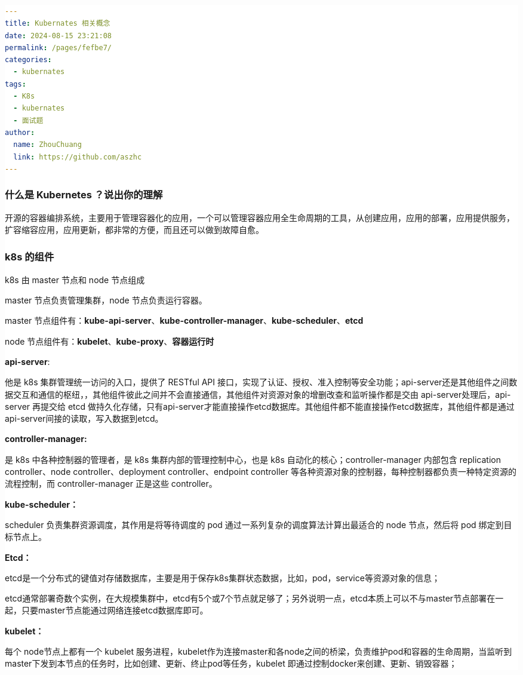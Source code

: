 ```yaml
---
title: Kubernates 相关概念
date: 2024-08-15 23:21:08
permalink: /pages/fefbe7/
categories:
  - kubernates
tags:
  - K8s
  - kubernates
  - 面试题
author: 
  name: ZhouChuang
  link: https://github.com/aszhc
---
```


### 什么是 Kubernetes ？说出你的理解

开源的容器编排系统，主要用于管理容器化的应用，一个可以管理容器应用全生命周期的工具，从创建应用，应用的部署，应用提供服务，扩容缩容应用，应用更新，都非常的方便，而且还可以做到故障自愈。

### k8s 的组件

k8s 由 master 节点和 node 节点组成

master 节点负责管理集群，node 节点负责运行容器。

master 节点组件有：**kube-api-server**、**kube-controller-manager**、**kube-scheduler**、**etcd**

node 节点组件有：**kubelet**、**kube-proxy**、**容器运行时**

**api-server**:

他是 k8s 集群管理统一访问的入口，提供了 RESTful API 接口，实现了认证、授权、准入控制等安全功能；api-server还是其他组件之间数据交互和通信的枢纽，，其他组件彼此之间并不会直接通信，其他组件对资源对象的增删改查和监听操作都是交由 api-server处理后，api-server 再提交给 etcd 做持久化存储，只有api-server才能直接操作etcd数据库。其他组件都不能直接操作etcd数据库，其他组件都是通过api-server间接的读取，写入数据到etcd。

**controller-manager:**

是 k8s 中各种控制器的管理者，是 k8s 集群内部的管理控制中心，也是 k8s 自动化的核心；controller-manager 内部包含 replication controller、node controller、deployment controller、endpoint controller 等各种资源对象的控制器，每种控制器都负责一种特定资源的流程控制，而 controller-manager 正是这些 controller。

**kube-scheduler：**

scheduler 负责集群资源调度，其作用是将等待调度的 pod 通过一系列复杂的调度算法计算出最适合的 node 节点，然后将 pod 绑定到目标节点上。

**Etcd：**

etcd是一个分布式的键值对存储数据库，主要是用于保存k8s集群状态数据，比如，pod，service等资源对象的信息；

etcd通常部署奇数个实例，在大规模集群中，etcd有5个或7个节点就足够了；另外说明一点，etcd本质上可以不与master节点部署在一起，只要master节点能通过网络连接etcd数据库即可。

**kubelet：**

每个 node节点上都有一个 kubelet 服务进程，kubelet作为连接master和各node之间的桥梁，负责维护pod和容器的生命周期，当监听到master下发到本节点的任务时，比如创建、更新、终止pod等任务，kubelet 即通过控制docker来创建、更新、销毁容器；
